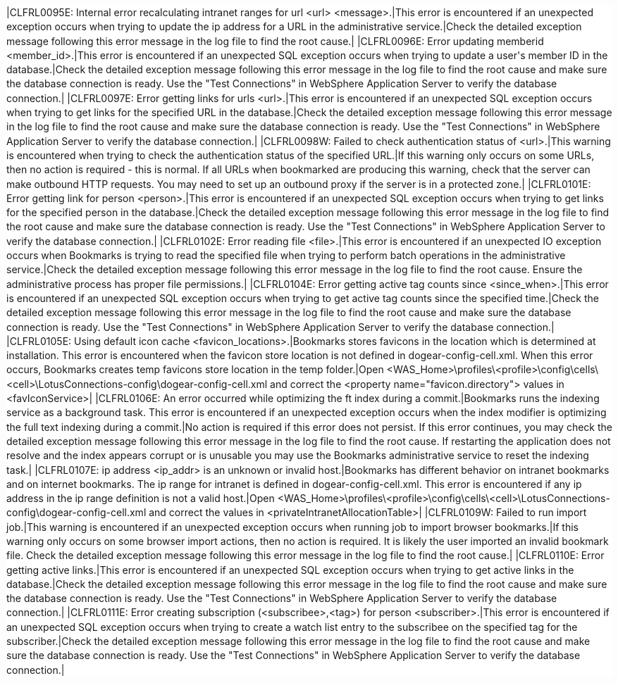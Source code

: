 |CLFRL0095E: Internal error recalculating intranet ranges for url <url\> <message\>.|This error is encountered if an unexpected exception occurs when trying to update the ip address for a URL in the administrative service.|Check the detailed exception message following this error message in the log file to find the root cause.|
|CLFRL0096E: Error updating memberid <member\_id\>.|This error is encountered if an unexpected SQL exception occurs when trying to update a user's member ID in the database.|Check the detailed exception message following this error message in the log file to find the root cause and make sure the database connection is ready. Use the "Test Connections" in WebSphere Application Server to verify the database connection.|
|CLFRL0097E: Error getting links for urls <url\>.|This error is encountered if an unexpected SQL exception occurs when trying to get links for the specified URL in the database.|Check the detailed exception message following this error message in the log file to find the root cause and make sure the database connection is ready. Use the "Test Connections" in WebSphere Application Server to verify the database connection.|
|CLFRL0098W: Failed to check authentication status of <url\>.|This warning is encountered when trying to check the authentication status of the specified URL.|If this warning only occurs on some URLs, then no action is required - this is normal. If all URLs when bookmarked are producing this warning, check that the server can make outbound HTTP requests. You may need to set up an outbound proxy if the server is in a protected zone.|
|CLFRL0101E: Error getting link for person <person\>.|This error is encountered if an unexpected SQL exception occurs when trying to get links for the specified person in the database.|Check the detailed exception message following this error message in the log file to find the root cause and make sure the database connection is ready. Use the "Test Connections" in WebSphere Application Server to verify the database connection.|
|CLFRL0102E: Error reading file <file\>.|This error is encountered if an unexpected IO exception occurs when Bookmarks is trying to read the specified file when trying to perform batch operations in the administrative service.|Check the detailed exception message following this error message in the log file to find the root cause. Ensure the administrative process has proper file permissions.|
|CLFRL0104E: Error getting active tag counts since <since\_when\>.|This error is encountered if an unexpected SQL exception occurs when trying to get active tag counts since the specified time.|Check the detailed exception message following this error message in the log file to find the root cause and make sure the database connection is ready. Use the "Test Connections" in WebSphere Application Server to verify the database connection.|
|CLFRL0105E: Using default icon cache <favicon\_locations\>.|Bookmarks stores favicons in the location which is determined at installation. This error is encountered when the favicon store location is not defined in dogear-config-cell.xml. When this error occurs, Bookmarks creates temp favicons store location in the temp folder.|Open <WAS\_Home\>\\profiles\\<profile\>\\config\\cells\\<cell\>\\LotusConnections-config\\dogear-config-cell.xml and correct the <property name="favicon.directory"\> values in <favIconService\>|
|CLFRL0106E: An error occurred while optimizing the ft index during a commit.|Bookmarks runs the indexing service as a background task. This error is encountered if an unexpected exception occurs when the index modifier is optimizing the full text indexing during a commit.|No action is required if this error does not persist. If this error continues, you may check the detailed exception message following this error message in the log file to find the root cause. If restarting the application does not resolve and the index appears corrupt or is unusable you may use the Bookmarks administrative service to reset the indexing task.|
|CLFRL0107E: ip address <ip\_addr\> is an unknown or invalid host.|Bookmarks has different behavior on intranet bookmarks and on internet bookmarks. The ip range for intranet is defined in dogear-config-cell.xml. This error is encountered if any ip address in the ip range definition is not a valid host.|Open <WAS\_Home\>\\profiles\\<profile\>\\config\\cells\\<cell\>\\LotusConnections-config\\dogear-config-cell.xml and correct the values in <privateIntranetAllocationTable\>|
|CLFRL0109W: Failed to run import job.|This warning is encountered if an unexpected exception occurs when running job to import browser bookmarks.|If this warning only occurs on some browser import actions, then no action is required. It is likely the user imported an invalid bookmark file. Check the detailed exception message following this error message in the log file to find the root cause.|
|CLFRL0110E: Error getting active links.|This error is encountered if an unexpected SQL exception occurs when trying to get active links in the database.|Check the detailed exception message following this error message in the log file to find the root cause and make sure the database connection is ready. Use the "Test Connections" in WebSphere Application Server to verify the database connection.|
|CLFRL0111E: Error creating subscription \(<subscribee\>,<tag\>\) for person <subscriber\>.|This error is encountered if an unexpected SQL exception occurs when trying to create a watch list entry to the subscribee on the specified tag for the subscriber.|Check the detailed exception message following this error message in the log file to find the root cause and make sure the database connection is ready. Use the "Test Connections" in WebSphere Application Server to verify the database connection.|